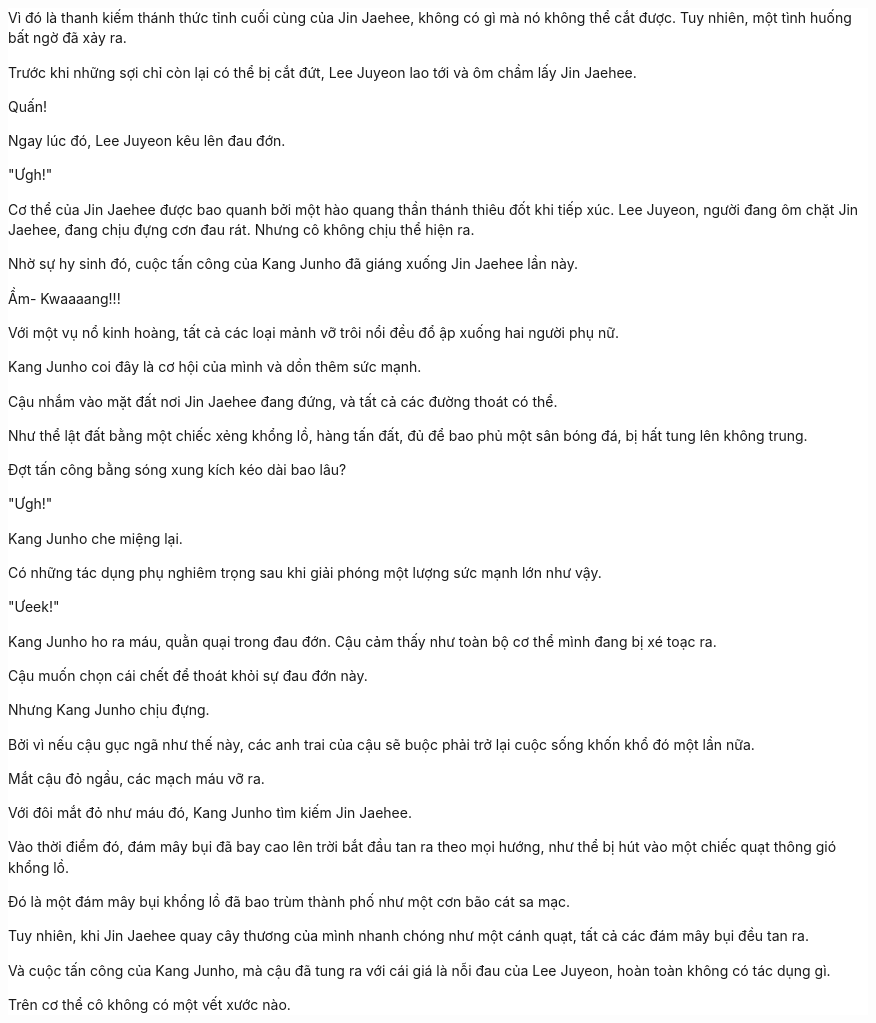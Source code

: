 Vì đó là thanh kiếm thánh thức tỉnh cuối cùng của Jin Jaehee, không có gì mà nó không thể cắt được. Tuy nhiên, một tình huống bất ngờ đã xảy ra.

Trước khi những sợi chỉ còn lại có thể bị cắt đứt, Lee Juyeon lao tới và ôm chầm lấy Jin Jaehee.

Quấn!

Ngay lúc đó, Lee Juyeon kêu lên đau đớn.

"Ưgh!"

Cơ thể của Jin Jaehee được bao quanh bởi một hào quang thần thánh thiêu đốt khi tiếp xúc. Lee Juyeon, người đang ôm chặt Jin Jaehee, đang chịu đựng cơn đau rát. Nhưng cô không chịu thể hiện ra.

Nhờ sự hy sinh đó, cuộc tấn công của Kang Junho đã giáng xuống Jin Jaehee lần này.

Ầm- Kwaaaang!!!

Với một vụ nổ kinh hoàng, tất cả các loại mảnh vỡ trôi nổi đều đổ ập xuống hai người phụ nữ.

Kang Junho coi đây là cơ hội của mình và dồn thêm sức mạnh.

Cậu nhắm vào mặt đất nơi Jin Jaehee đang đứng, và tất cả các đường thoát có thể.

Như thể lật đất bằng một chiếc xẻng khổng lồ, hàng tấn đất, đủ để bao phủ một sân bóng đá, bị hất tung lên không trung.

Đợt tấn công bằng sóng xung kích kéo dài bao lâu?

"Ưgh!"

Kang Junho che miệng lại.

Có những tác dụng phụ nghiêm trọng sau khi giải phóng một lượng sức mạnh lớn như vậy.

"Ưeek!"

Kang Junho ho ra máu, quằn quại trong đau đớn. Cậu cảm thấy như toàn bộ cơ thể mình đang bị xé toạc ra.

Cậu muốn chọn cái chết để thoát khỏi sự đau đớn này.

Nhưng Kang Junho chịu đựng.

Bởi vì nếu cậu gục ngã như thế này, các anh trai của cậu sẽ buộc phải trở lại cuộc sống khốn khổ đó một lần nữa.

Mắt cậu đỏ ngầu, các mạch máu vỡ ra.

Với đôi mắt đỏ như máu đó, Kang Junho tìm kiếm Jin Jaehee.

Vào thời điểm đó, đám mây bụi đã bay cao lên trời bắt đầu tan ra theo mọi hướng, như thể bị hút vào một chiếc quạt thông gió khổng lồ.

Đó là một đám mây bụi khổng lồ đã bao trùm thành phố như một cơn bão cát sa mạc.

Tuy nhiên, khi Jin Jaehee quay cây thương của mình nhanh chóng như một cánh quạt, tất cả các đám mây bụi đều tan ra.

Và cuộc tấn công của Kang Junho, mà cậu đã tung ra với cái giá là nỗi đau của Lee Juyeon, hoàn toàn không có tác dụng gì.

Trên cơ thể cô không có một vết xước nào.
